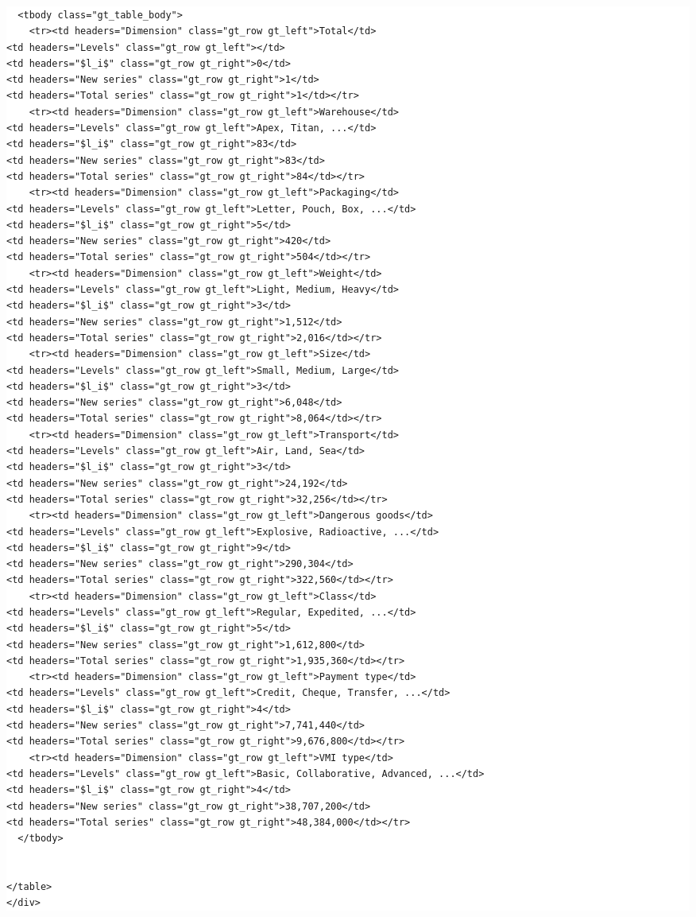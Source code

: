 ```{=html}
  <tbody class="gt_table_body">
    <tr><td headers="Dimension" class="gt_row gt_left">Total</td>
<td headers="Levels" class="gt_row gt_left"></td>
<td headers="$l_i$" class="gt_row gt_right">0</td>
<td headers="New series" class="gt_row gt_right">1</td>
<td headers="Total series" class="gt_row gt_right">1</td></tr>
    <tr><td headers="Dimension" class="gt_row gt_left">Warehouse</td>
<td headers="Levels" class="gt_row gt_left">Apex, Titan, ...</td>
<td headers="$l_i$" class="gt_row gt_right">83</td>
<td headers="New series" class="gt_row gt_right">83</td>
<td headers="Total series" class="gt_row gt_right">84</td></tr>
    <tr><td headers="Dimension" class="gt_row gt_left">Packaging</td>
<td headers="Levels" class="gt_row gt_left">Letter, Pouch, Box, ...</td>
<td headers="$l_i$" class="gt_row gt_right">5</td>
<td headers="New series" class="gt_row gt_right">420</td>
<td headers="Total series" class="gt_row gt_right">504</td></tr>
    <tr><td headers="Dimension" class="gt_row gt_left">Weight</td>
<td headers="Levels" class="gt_row gt_left">Light, Medium, Heavy</td>
<td headers="$l_i$" class="gt_row gt_right">3</td>
<td headers="New series" class="gt_row gt_right">1,512</td>
<td headers="Total series" class="gt_row gt_right">2,016</td></tr>
    <tr><td headers="Dimension" class="gt_row gt_left">Size</td>
<td headers="Levels" class="gt_row gt_left">Small, Medium, Large</td>
<td headers="$l_i$" class="gt_row gt_right">3</td>
<td headers="New series" class="gt_row gt_right">6,048</td>
<td headers="Total series" class="gt_row gt_right">8,064</td></tr>
    <tr><td headers="Dimension" class="gt_row gt_left">Transport</td>
<td headers="Levels" class="gt_row gt_left">Air, Land, Sea</td>
<td headers="$l_i$" class="gt_row gt_right">3</td>
<td headers="New series" class="gt_row gt_right">24,192</td>
<td headers="Total series" class="gt_row gt_right">32,256</td></tr>
    <tr><td headers="Dimension" class="gt_row gt_left">Dangerous goods</td>
<td headers="Levels" class="gt_row gt_left">Explosive, Radioactive, ...</td>
<td headers="$l_i$" class="gt_row gt_right">9</td>
<td headers="New series" class="gt_row gt_right">290,304</td>
<td headers="Total series" class="gt_row gt_right">322,560</td></tr>
    <tr><td headers="Dimension" class="gt_row gt_left">Class</td>
<td headers="Levels" class="gt_row gt_left">Regular, Expedited, ...</td>
<td headers="$l_i$" class="gt_row gt_right">5</td>
<td headers="New series" class="gt_row gt_right">1,612,800</td>
<td headers="Total series" class="gt_row gt_right">1,935,360</td></tr>
    <tr><td headers="Dimension" class="gt_row gt_left">Payment type</td>
<td headers="Levels" class="gt_row gt_left">Credit, Cheque, Transfer, ...</td>
<td headers="$l_i$" class="gt_row gt_right">4</td>
<td headers="New series" class="gt_row gt_right">7,741,440</td>
<td headers="Total series" class="gt_row gt_right">9,676,800</td></tr>
    <tr><td headers="Dimension" class="gt_row gt_left">VMI type</td>
<td headers="Levels" class="gt_row gt_left">Basic, Collaborative, Advanced, ...</td>
<td headers="$l_i$" class="gt_row gt_right">4</td>
<td headers="New series" class="gt_row gt_right">38,707,200</td>
<td headers="Total series" class="gt_row gt_right">48,384,000</td></tr>
  </tbody>
  
  
</table>
</div>
```
